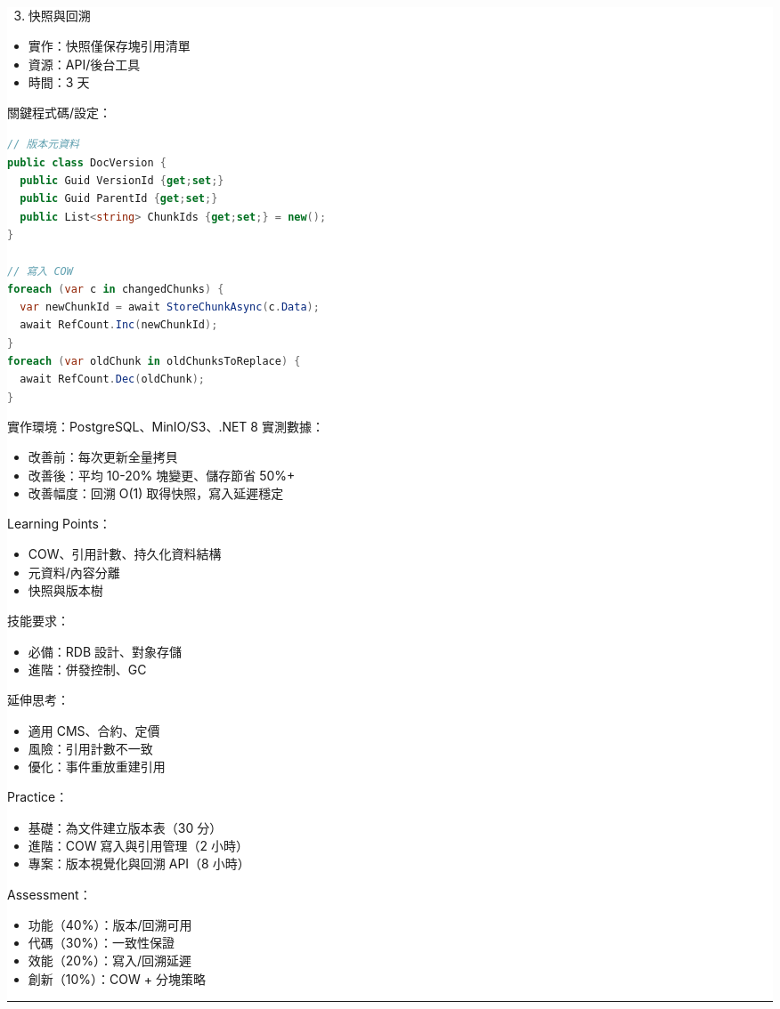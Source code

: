 3. 快照與回溯
- 實作：快照僅保存塊引用清單
- 資源：API/後台工具
- 時間：3 天

關鍵程式碼/設定：
```csharp
// 版本元資料
public class DocVersion {
  public Guid VersionId {get;set;}
  public Guid ParentId {get;set;}
  public List<string> ChunkIds {get;set;} = new();
}

// 寫入 COW
foreach (var c in changedChunks) {
  var newChunkId = await StoreChunkAsync(c.Data);
  await RefCount.Inc(newChunkId);
}
foreach (var oldChunk in oldChunksToReplace) {
  await RefCount.Dec(oldChunk);
}
```

實作環境：PostgreSQL、MinIO/S3、.NET 8
實測數據：
- 改善前：每次更新全量拷貝
- 改善後：平均 10-20% 塊變更、儲存節省 50%+
- 改善幅度：回溯 O(1) 取得快照，寫入延遲穩定

Learning Points：
- COW、引用計數、持久化資料結構
- 元資料/內容分離
- 快照與版本樹

技能要求：
- 必備：RDB 設計、對象存儲
- 進階：併發控制、GC

延伸思考：
- 適用 CMS、合約、定價
- 風險：引用計數不一致
- 優化：事件重放重建引用

Practice：
- 基礎：為文件建立版本表（30 分）
- 進階：COW 寫入與引用管理（2 小時）
- 專案：版本視覺化與回溯 API（8 小時）

Assessment：
- 功能（40%）：版本/回溯可用
- 代碼（30%）：一致性保證
- 效能（20%）：寫入/回溯延遲
- 創新（10%）：COW + 分塊策略

---